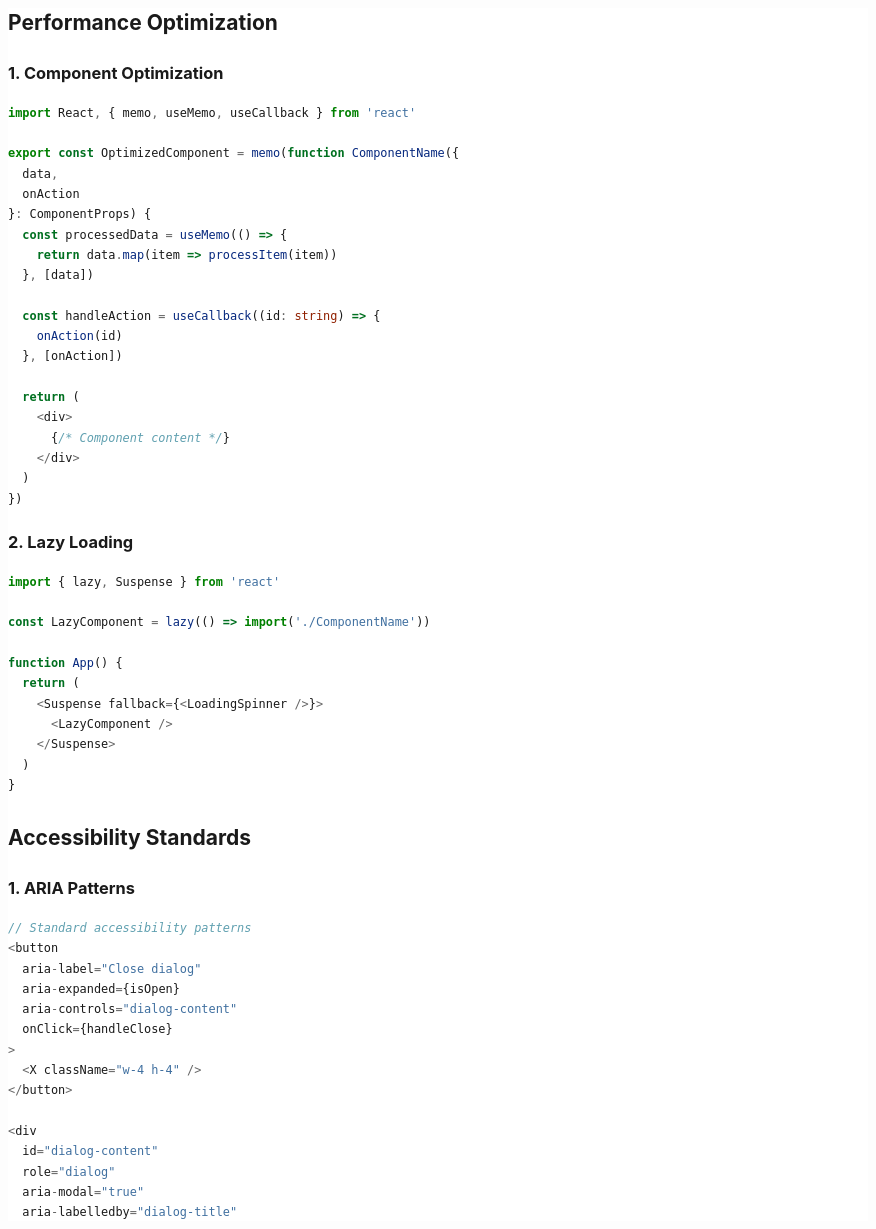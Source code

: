 ## Performance Optimization

### 1. Component Optimization

```typescript
import React, { memo, useMemo, useCallback } from 'react'

export const OptimizedComponent = memo(function ComponentName({ 
  data, 
  onAction 
}: ComponentProps) {
  const processedData = useMemo(() => {
    return data.map(item => processItem(item))
  }, [data])
  
  const handleAction = useCallback((id: string) => {
    onAction(id)
  }, [onAction])
  
  return (
    <div>
      {/* Component content */}
    </div>
  )
})
```

### 2. Lazy Loading

```typescript
import { lazy, Suspense } from 'react'

const LazyComponent = lazy(() => import('./ComponentName'))

function App() {
  return (
    <Suspense fallback={<LoadingSpinner />}>
      <LazyComponent />
    </Suspense>
  )
}
```

## Accessibility Standards

### 1. ARIA Patterns

```typescript
// Standard accessibility patterns
<button
  aria-label="Close dialog"
  aria-expanded={isOpen}
  aria-controls="dialog-content"
  onClick={handleClose}
>
  <X className="w-4 h-4" />
</button>

<div
  id="dialog-content"
  role="dialog"
  aria-modal="true"
  aria-labelledby="dialog-title"
```